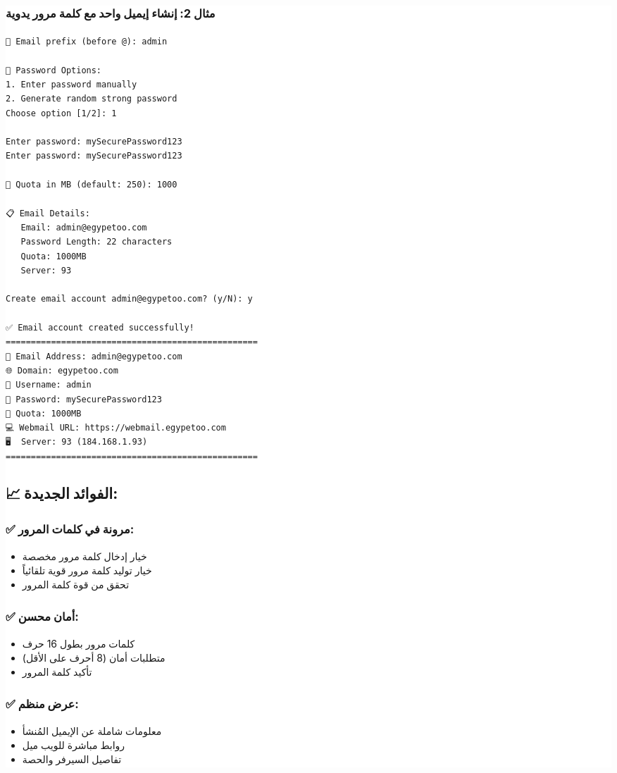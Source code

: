 ### **مثال 2: إنشاء إيميل واحد مع كلمة مرور يدوية**
```
📧 Email prefix (before @): admin

🔑 Password Options:
1. Enter password manually
2. Generate random strong password
Choose option [1/2]: 1

Enter password: mySecurePassword123
Enter password: mySecurePassword123

💾 Quota in MB (default: 250): 1000

📋 Email Details:
   Email: admin@egypetoo.com
   Password Length: 22 characters
   Quota: 1000MB
   Server: 93

Create email account admin@egypetoo.com? (y/N): y

✅ Email account created successfully!
==================================================
📧 Email Address: admin@egypetoo.com
🌐 Domain: egypetoo.com
👤 Username: admin
🔑 Password: mySecurePassword123
💾 Quota: 1000MB
💻 Webmail URL: https://webmail.egypetoo.com
🖥️  Server: 93 (184.168.1.93)
==================================================
```

## 📈 **الفوائد الجديدة:**

### **✅ مرونة في كلمات المرور:**
- خيار إدخال كلمة مرور مخصصة
- خيار توليد كلمة مرور قوية تلقائياً
- تحقق من قوة كلمة المرور

### **✅ أمان محسن:**
- كلمات مرور بطول 16 حرف
- متطلبات أمان (8 أحرف على الأقل)
- تأكيد كلمة المرور

### **✅ عرض منظم:**
- معلومات شاملة عن الإيميل المُنشأ
- روابط مباشرة للويب ميل
- تفاصيل السيرفر والحصة

